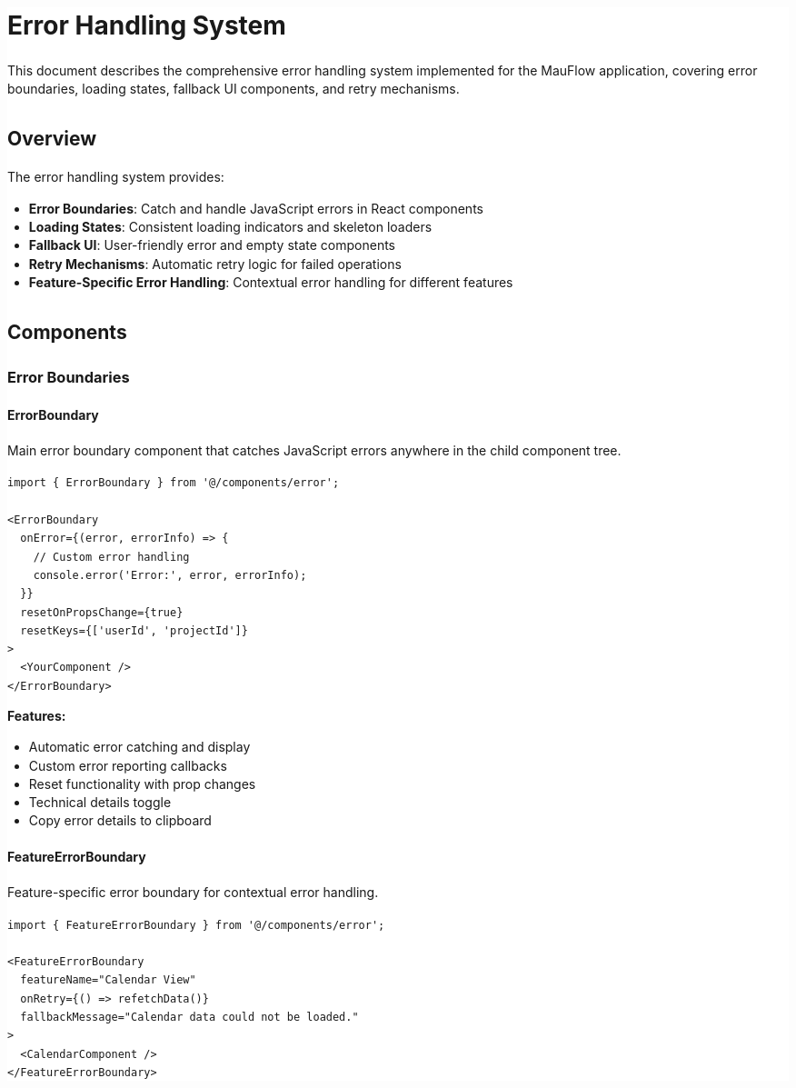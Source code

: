 # Error Handling System

This document describes the comprehensive error handling system implemented for the MauFlow application, covering error boundaries, loading states, fallback UI components, and retry mechanisms.

## Overview

The error handling system provides:
- **Error Boundaries**: Catch and handle JavaScript errors in React components
- **Loading States**: Consistent loading indicators and skeleton loaders
- **Fallback UI**: User-friendly error and empty state components
- **Retry Mechanisms**: Automatic retry logic for failed operations
- **Feature-Specific Error Handling**: Contextual error handling for different features

## Components

### Error Boundaries

#### ErrorBoundary
Main error boundary component that catches JavaScript errors anywhere in the child component tree.

```tsx
import { ErrorBoundary } from '@/components/error';

<ErrorBoundary
  onError={(error, errorInfo) => {
    // Custom error handling
    console.error('Error:', error, errorInfo);
  }}
  resetOnPropsChange={true}
  resetKeys={['userId', 'projectId']}
>
  <YourComponent />
</ErrorBoundary>
```

**Features:**
- Automatic error catching and display
- Custom error reporting callbacks
- Reset functionality with prop changes
- Technical details toggle
- Copy error details to clipboard

#### FeatureErrorBoundary
Feature-specific error boundary for contextual error handling.

```tsx
import { FeatureErrorBoundary } from '@/components/error';

<FeatureErrorBoundary 
  featureName="Calendar View"
  onRetry={() => refetchData()}
  fallbackMessage="Calendar data could not be loaded."
>
  <CalendarComponent />
</FeatureErrorBoundary>
```
